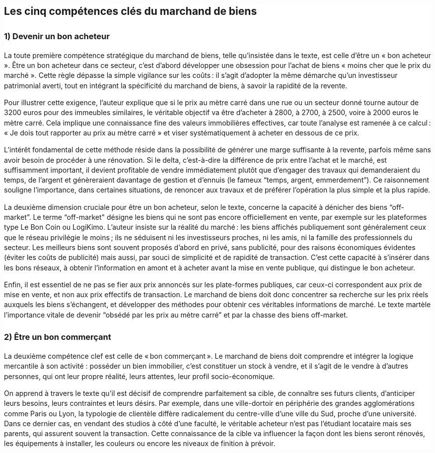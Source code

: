 ## Les cinq compétences clés du marchand de biens

### 1) Devenir un bon acheteur

La toute première compétence stratégique du marchand de biens, telle qu’insistée dans le texte, est celle d’être un « bon acheteur ». Être un bon acheteur dans ce secteur, c’est d’abord développer une obsession pour l’achat de biens « moins cher que le prix du marché ». Cette règle dépasse la simple vigilance sur les coûts : il s’agit d’adopter la même démarche qu’un investisseur patrimonial averti, tout en intégrant la spécificité du marchand de biens, à savoir la rapidité de la revente.

Pour illustrer cette exigence, l’auteur explique que si le prix au mètre carré dans une rue ou un secteur donné tourne autour de 3200 euros pour des immeubles similaires, le véritable objectif va être d’acheter à 2800, à 2700, à 2500, voire à 2000 euros le mètre carré. Cela implique une connaissance fine des valeurs immobilières effectives, car toute l’analyse est ramenée à ce calcul : « Je dois tout rapporter au prix au mètre carré » et viser systématiquement à acheter en dessous de ce prix.

L’intérêt fondamental de cette méthode réside dans la possibilité de générer une marge suffisante à la revente, parfois même sans avoir besoin de procéder à une rénovation. Si le delta, c’est-à-dire la différence de prix entre l’achat et le marché, est suffisamment important, il devient profitable de vendre immédiatement plutôt que d’engager des travaux qui demanderaient du temps, de l’argent et génèreraient davantage de gestion et d’ennuis (le fameux “temps, argent, emmerdement”). Ce raisonnement souligne l’importance, dans certaines situations, de renoncer aux travaux et de préférer l’opération la plus simple et la plus rapide.

La deuxième dimension cruciale pour être un bon acheteur, selon le texte, concerne la capacité à dénicher des biens “off-market”. Le terme “off-market" désigne les biens qui ne sont pas encore officiellement en vente, par exemple sur les plateformes type Le Bon Coin ou LogiKimo. L’auteur insiste sur la réalité du marché : les biens affichés publiquement sont généralement ceux que le réseau privilégie le moins ; ils ne séduisent ni les investisseurs proches, ni les amis, ni la famille des professionnels du secteur. Les meilleurs biens sont souvent proposés d’abord en privé, sans publicité, pour des raisons économiques évidentes (éviter les coûts de publicité) mais aussi, par souci de simplicité et de rapidité de transaction. C’est cette capacité à s’insérer dans les bons réseaux, à obtenir l’information en amont et à acheter avant la mise en vente publique, qui distingue le bon acheteur.

Enfin, il est essentiel de ne pas se fier aux prix annoncés sur les plate-formes publiques, car ceux-ci correspondent aux prix de mise en vente, et non aux prix effectifs de transaction. Le marchand de biens doit donc concentrer sa recherche sur les prix réels auxquels les biens s’échangent, et développer des méthodes pour obtenir ces véritables informations de marché. Le texte martèle l’importance vitale de devenir “obsédé par les prix au mètre carré” et par la chasse des biens off-market.

### 2) Être un bon commerçant

La deuxième compétence clef est celle de « bon commerçant ». Le marchand de biens doit comprendre et intégrer la logique mercantile à son activité : posséder un bien immobilier, c’est constituer un stock à vendre, et il s’agit de le vendre à d’autres personnes, qui ont leur propre réalité, leurs attentes, leur profil socio-économique.

On apprend à travers le texte qu’il est décisif de comprendre parfaitement sa cible, de connaître ses futurs clients, d’anticiper leurs besoins, leurs contraintes et leurs désirs. Par exemple, dans une ville-dortoir en périphérie des grandes agglomérations comme Paris ou Lyon, la typologie de clientèle diffère radicalement du centre-ville d’une ville du Sud, proche d’une université. Dans ce dernier cas, en vendant des studios à côté d’une faculté, le véritable acheteur n’est pas l’étudiant locataire mais ses parents, qui assurent souvent la transaction. Cette connaissance de la cible va influencer la façon dont les biens seront rénovés, les équipements à installer, les couleurs ou encore les niveaux de finition à prévoir.
